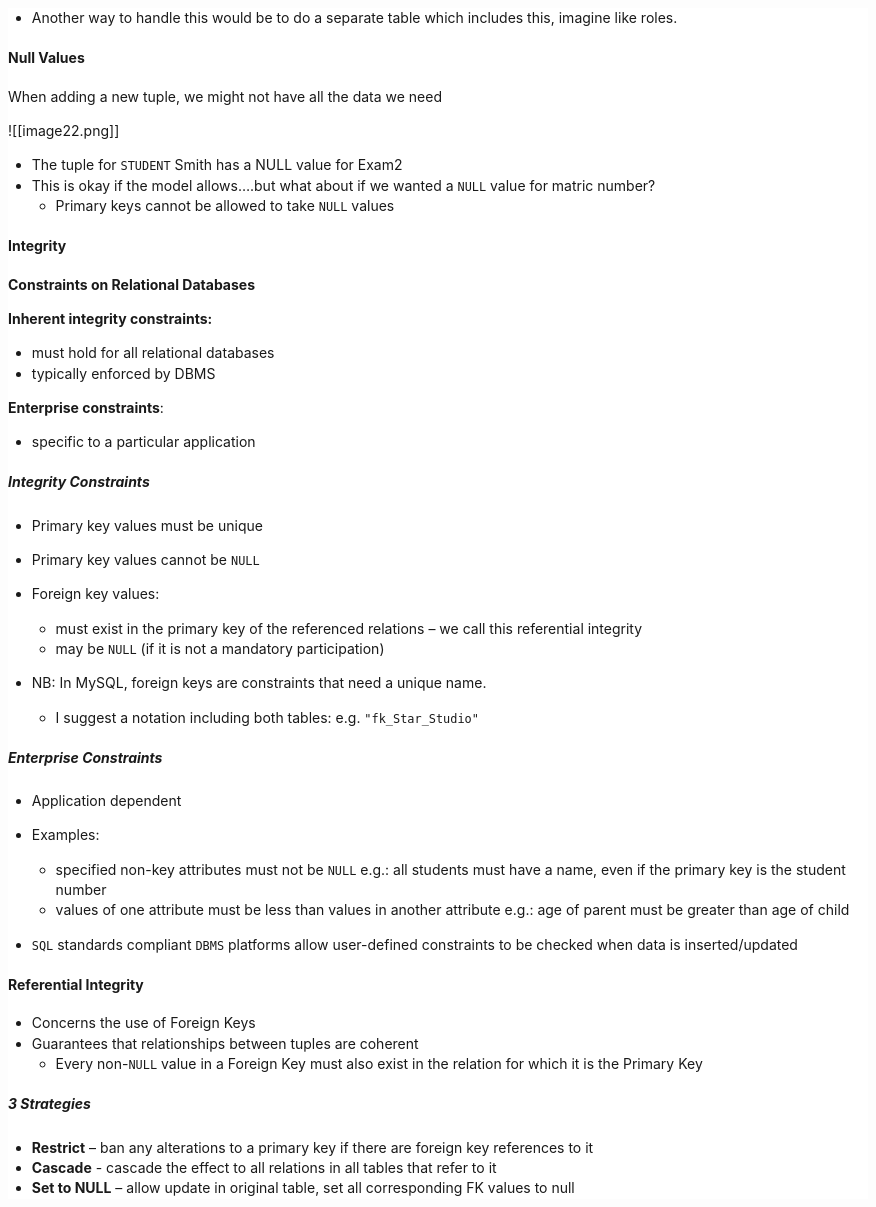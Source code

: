 - Another way to handle this would be to do a separate table which includes this, imagine like roles.

#### Null Values
When adding a new tuple, we might not have all the data we need 

![[image22.png]]

- The tuple for `STUDENT` Smith has a NULL value for Exam2 
- This is okay if the model allows….but what about if we wanted a `NULL` value for matric number? 
	- Primary keys cannot be allowed to take `NULL` values

#### Integrity

**Constraints on Relational Databases**

**Inherent integrity constraints:** 
- must hold for all relational databases 
- typically enforced by DBMS

**Enterprise constraints**: 
- specific to a particular application

##### Integrity Constraints
- Primary key values must be unique 
- Primary key values cannot be `NULL` 
- Foreign key values:
	- must exist in the primary key of the referenced relations – we call this referential integrity 
	- may be `NULL` (if it is not a mandatory participation)

- NB: In MySQL, foreign keys are constraints that need a unique name. 
	- I suggest a notation including both tables: e.g. `"fk_Star_Studio"`

##### Enterprise Constraints
- Application dependent
- Examples:
	- specified non-key attributes must not be `NULL` e.g.: all students must have a name, even if the primary key is the student number
	- values of one attribute must be less than values in another attribute e.g.: age of parent must be greater than age of child

- `SQL` standards compliant `DBMS` platforms allow user-defined constraints to be checked when data is inserted/updated 

#### Referential Integrity
- Concerns the use of Foreign Keys
- Guarantees that relationships between tuples are coherent
	- Every non-`NULL` value in a Foreign Key must also exist in the relation for which it is the Primary Key

##### 3 Strategies
- **Restrict** – ban any alterations to a primary key if there are foreign key references to it
- **Cascade** - cascade the effect to all relations in all tables that refer to it
- **Set to NULL** – allow update in original table, set all corresponding FK values to null
